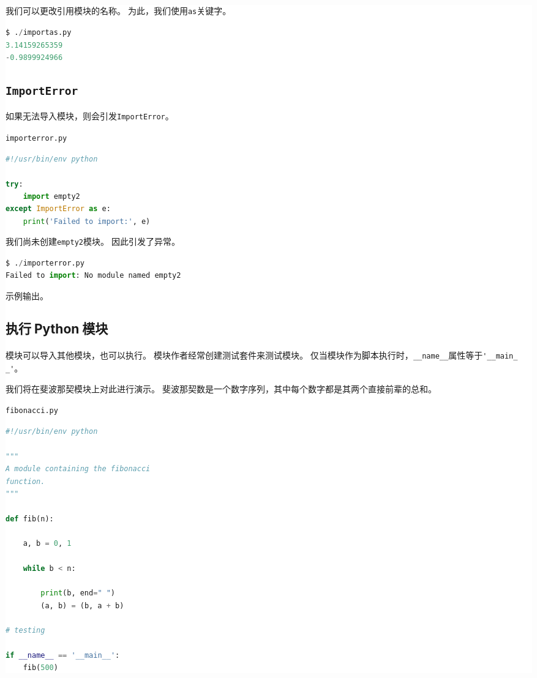 我们可以更改引用模块的名称。 为此，我们使用`as`关键字。

```py
$ ./importas.py 
3.14159265359
-0.9899924966

```

## `ImportError`

如果无法导入模块，则会引发`ImportError`。

`importerror.py`

```py
#!/usr/bin/env python

try:
    import empty2
except ImportError as e:
    print('Failed to import:', e)

```

我们尚未创建`empty2`模块。 因此引发了异常。

```py
$ ./importerror.py
Failed to import: No module named empty2

```

示例输出。

## 执行 Python 模块

模块可以导入其他模块，也可以执行。 模块作者经常创建测试套件来测试模块。 仅当模块作为脚本执行时，`__name__`属性等于`'__main__'`。

我们将在斐波那契模块上对此进行演示。 斐波那契数是一个数字序列，其中每个数字都是其两个直接前辈的总和。

`fibonacci.py`

```py
#!/usr/bin/env python

"""
A module containing the fibonacci
function.
"""

def fib(n):

    a, b = 0, 1

    while b < n:

        print(b, end=" ")
        (a, b) = (b, a + b)

# testing

if __name__ == '__main__':
    fib(500)

```
